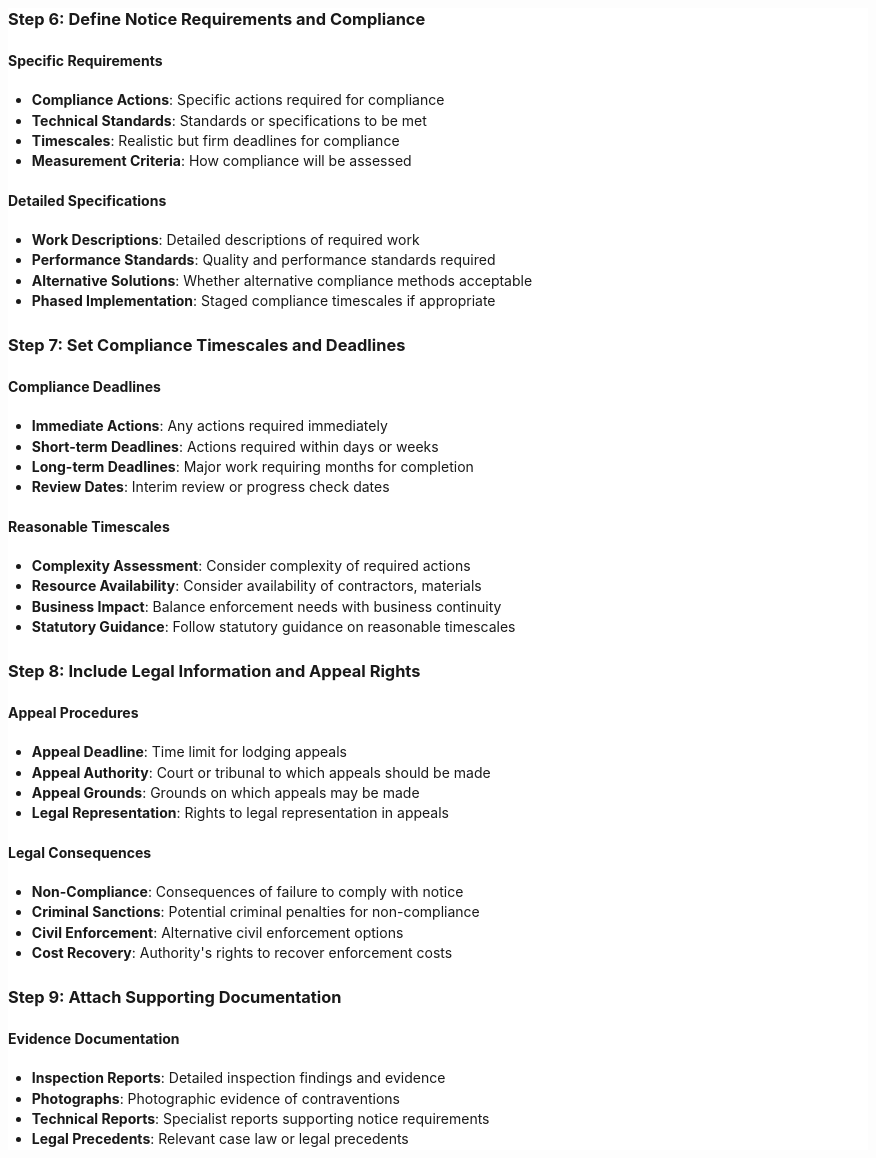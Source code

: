 ### Step 6: Define Notice Requirements and Compliance

#### Specific Requirements
- **Compliance Actions**: Specific actions required for compliance
- **Technical Standards**: Standards or specifications to be met
- **Timescales**: Realistic but firm deadlines for compliance
- **Measurement Criteria**: How compliance will be assessed

#### Detailed Specifications
- **Work Descriptions**: Detailed descriptions of required work
- **Performance Standards**: Quality and performance standards required
- **Alternative Solutions**: Whether alternative compliance methods acceptable
- **Phased Implementation**: Staged compliance timescales if appropriate

### Step 7: Set Compliance Timescales and Deadlines

#### Compliance Deadlines
- **Immediate Actions**: Any actions required immediately
- **Short-term Deadlines**: Actions required within days or weeks
- **Long-term Deadlines**: Major work requiring months for completion
- **Review Dates**: Interim review or progress check dates

#### Reasonable Timescales
- **Complexity Assessment**: Consider complexity of required actions
- **Resource Availability**: Consider availability of contractors, materials
- **Business Impact**: Balance enforcement needs with business continuity
- **Statutory Guidance**: Follow statutory guidance on reasonable timescales

### Step 8: Include Legal Information and Appeal Rights

#### Appeal Procedures
- **Appeal Deadline**: Time limit for lodging appeals
- **Appeal Authority**: Court or tribunal to which appeals should be made
- **Appeal Grounds**: Grounds on which appeals may be made
- **Legal Representation**: Rights to legal representation in appeals

#### Legal Consequences
- **Non-Compliance**: Consequences of failure to comply with notice
- **Criminal Sanctions**: Potential criminal penalties for non-compliance
- **Civil Enforcement**: Alternative civil enforcement options
- **Cost Recovery**: Authority's rights to recover enforcement costs

### Step 9: Attach Supporting Documentation

#### Evidence Documentation
- **Inspection Reports**: Detailed inspection findings and evidence
- **Photographs**: Photographic evidence of contraventions
- **Technical Reports**: Specialist reports supporting notice requirements
- **Legal Precedents**: Relevant case law or legal precedents
